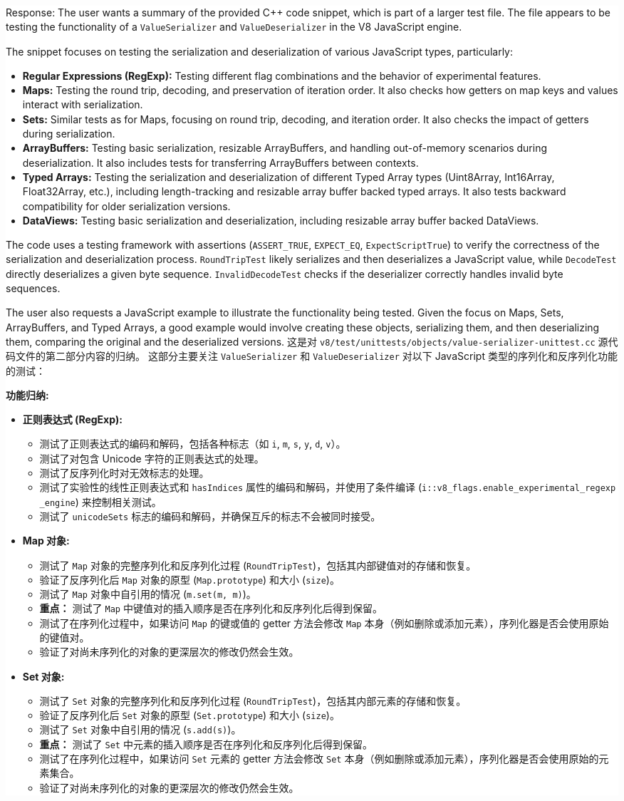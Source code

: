 Response: The user wants a summary of the provided C++ code snippet, which is part of a larger test file. The file appears to be testing the functionality of a `ValueSerializer` and `ValueDeserializer` in the V8 JavaScript engine.

The snippet focuses on testing the serialization and deserialization of various JavaScript types, particularly:

*   **Regular Expressions (RegExp):**  Testing different flag combinations and the behavior of experimental features.
*   **Maps:**  Testing the round trip, decoding, and preservation of iteration order. It also checks how getters on map keys and values interact with serialization.
*   **Sets:**  Similar tests as for Maps, focusing on round trip, decoding, and iteration order. It also checks the impact of getters during serialization.
*   **ArrayBuffers:** Testing basic serialization, resizable ArrayBuffers, and handling out-of-memory scenarios during deserialization. It also includes tests for transferring ArrayBuffers between contexts.
*   **Typed Arrays:** Testing the serialization and deserialization of different Typed Array types (Uint8Array, Int16Array, Float32Array, etc.), including length-tracking and resizable array buffer backed typed arrays. It also tests backward compatibility for older serialization versions.
*   **DataViews:** Testing basic serialization and deserialization, including resizable array buffer backed DataViews.

The code uses a testing framework with assertions (`ASSERT_TRUE`, `EXPECT_EQ`, `ExpectScriptTrue`) to verify the correctness of the serialization and deserialization process. `RoundTripTest` likely serializes and then deserializes a JavaScript value, while `DecodeTest` directly deserializes a given byte sequence. `InvalidDecodeTest` checks if the deserializer correctly handles invalid byte sequences.

The user also requests a JavaScript example to illustrate the functionality being tested. Given the focus on Maps, Sets, ArrayBuffers, and Typed Arrays, a good example would involve creating these objects, serializing them, and then deserializing them, comparing the original and the deserialized versions.
这是对 `v8/test/unittests/objects/value-serializer-unittest.cc` 源代码文件的第二部分内容的归纳。 这部分主要关注 `ValueSerializer` 和 `ValueDeserializer` 对以下 JavaScript 类型的序列化和反序列化功能的测试：

**功能归纳:**

*   **正则表达式 (RegExp):**
    *   测试了正则表达式的编码和解码，包括各种标志（如 `i`, `m`, `s`, `y`, `d`, `v`）。
    *   测试了对包含 Unicode 字符的正则表达式的处理。
    *   测试了反序列化时对无效标志的处理。
    *   测试了实验性的线性正则表达式和 `hasIndices` 属性的编码和解码，并使用了条件编译 (`i::v8_flags.enable_experimental_regexp_engine`) 来控制相关测试。
    *   测试了 `unicodeSets` 标志的编码和解码，并确保互斥的标志不会被同时接受。

*   **Map 对象:**
    *   测试了 `Map` 对象的完整序列化和反序列化过程 (`RoundTripTest`)，包括其内部键值对的存储和恢复。
    *   验证了反序列化后 `Map` 对象的原型 (`Map.prototype`) 和大小 (`size`)。
    *   测试了 `Map` 对象中自引用的情况 (`m.set(m, m)`)。
    *   **重点：** 测试了 `Map` 中键值对的插入顺序是否在序列化和反序列化后得到保留。
    *   测试了在序列化过程中，如果访问 `Map` 的键或值的 getter 方法会修改 `Map` 本身（例如删除或添加元素），序列化器是否会使用原始的键值对。
    *   验证了对尚未序列化的对象的更深层次的修改仍然会生效。

*   **Set 对象:**
    *   测试了 `Set` 对象的完整序列化和反序列化过程 (`RoundTripTest`)，包括其内部元素的存储和恢复。
    *   验证了反序列化后 `Set` 对象的原型 (`Set.prototype`) 和大小 (`size`)。
    *   测试了 `Set` 对象中自引用的情况 (`s.add(s)`)。
    *   **重点：** 测试了 `Set` 中元素的插入顺序是否在序列化和反序列化后得到保留。
    *   测试了在序列化过程中，如果访问 `Set` 元素的 getter 方法会修改 `Set` 本身（例如删除或添加元素），序列化器是否会使用原始的元素集合。
    *   验证了对尚未序列化的对象的更深层次的修改仍然会生效。

